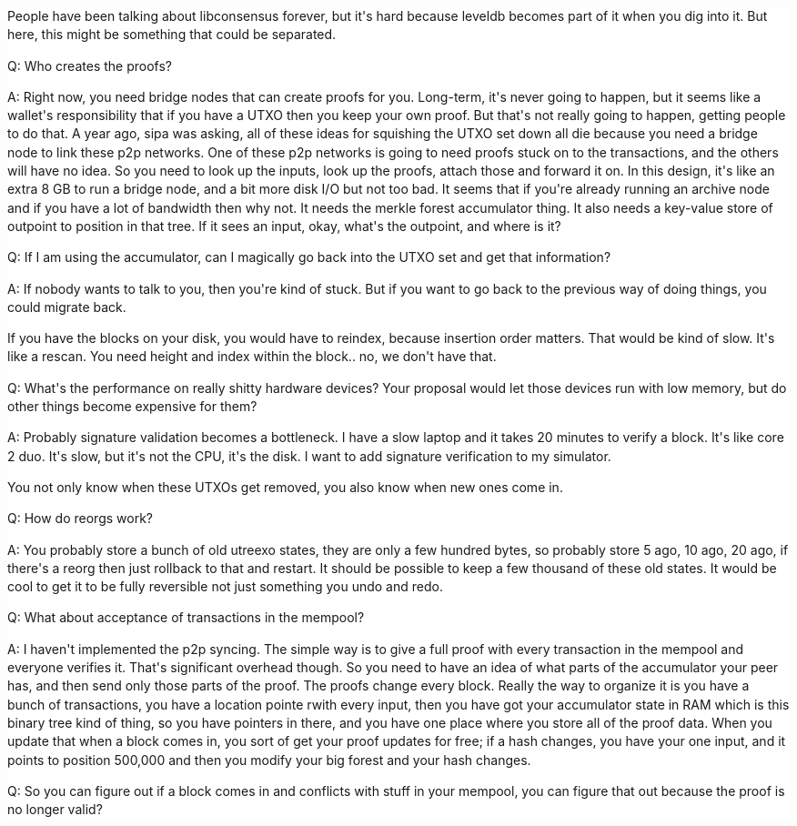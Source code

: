 People have been talking about libconsensus forever, but it's hard because leveldb becomes part of it when you dig into it. But here, this might be something that could be separated.

Q: Who creates the proofs?

A: Right now, you need bridge nodes that can create proofs for you. Long-term, it's never going to happen, but it seems like a wallet's responsibility that if you have a UTXO then you keep your own proof. But that's not really going to happen, getting people to do that. A year ago, sipa was asking, all of these ideas for squishing the UTXO set down all die because you need a bridge node to link these p2p networks. One of these p2p networks is going to need proofs stuck on to the transactions, and the others will have no idea. So you need to look up the inputs, look up the proofs, attach those and forward it on. In this design, it's like an extra 8 GB to run a bridge node, and a bit more disk I/O but not too bad. It seems that if you're already running an archive node and if you have a lot of bandwidth then why not. It needs the merkle forest accumulator thing. It also needs a key-value store of outpoint to position in that tree. If it sees an input, okay, what's the outpoint, and where is it?

Q: If I am using the accumulator, can I magically go back into the UTXO set and get that information?

A: If nobody wants to talk to you, then you're kind of stuck. But if you want to go back to the previous way of doing things, you could migrate back.

If you have the blocks on your disk, you would have to reindex, because insertion order matters. That would be kind of slow. It's like a rescan. You need height and index within the block.. no, we don't have that.

Q: What's the performance on really shitty hardware devices? Your proposal would let those devices run with low memory, but do other things become expensive for them?

A: Probably signature validation becomes a bottleneck. I have a slow laptop and it takes 20 minutes to verify a block. It's like core 2 duo. It's slow, but it's not the CPU, it's the disk. I want to add signature verification to my simulator.

You not only know when these UTXOs get removed, you also know when new ones come in.

Q: How do reorgs work?

A: You probably store a bunch of old utreexo states, they are only a few hundred bytes, so probably store 5 ago, 10 ago, 20 ago, if there's a reorg then just rollback to that and restart. It should be possible to keep a few thousand of these old states. It would be cool to get it to be fully reversible not just something you undo and redo.

Q: What about acceptance of transactions in the mempool?

A: I haven't implemented the p2p syncing. The simple way is to give a full proof with every transaction in the mempool and everyone verifies it. That's significant overhead though. So you need to have an idea of what parts of the accumulator your peer has, and then send only those parts of the proof. The proofs change every block. Really the way to organize it is you have a bunch of transactions, you have a location pointe rwith every input, then you have got your accumulator state in RAM which is this binary tree kind of thing, so you have pointers in there, and you have one place where you store all of the proof data. When you update that when a block comes in, you sort of get your proof updates for free; if a hash changes, you have your one input, and it points to position 500,000 and then you modify your big forest and your hash changes.

Q: So you can figure out if a block comes in and conflicts with stuff in your mempool, you can figure that out because the proof is no longer valid?
